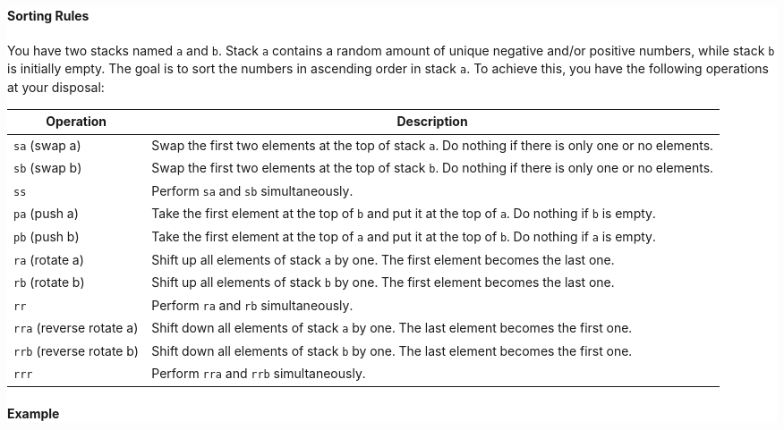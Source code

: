 #### Sorting Rules

<p align="justify">

You have two stacks named `a` and `b`. Stack `a` contains a random amount of unique negative and/or positive numbers, while stack `b` is initially empty. The goal is to sort the numbers in ascending order in stack `a`. To achieve this, you have the following operations at your disposal:

| Operation | Description |
| --------- | ----------- |
| `sa` (swap a) | Swap the first two elements at the top of stack `a`. Do nothing if there is only one or no elements. |
| `sb` (swap b) | Swap the first two elements at the top of stack `b`. Do nothing if there is only one or no elements. |
| `ss` | Perform `sa` and `sb` simultaneously. |
| `pa` (push a) | Take the first element at the top of `b` and put it at the top of `a`. Do nothing if `b` is empty. |
| `pb` (push b) | Take the first element at the top of `a` and put it at the top of `b`. Do nothing if `a` is empty. |
| `ra` (rotate a) | Shift up all elements of stack `a` by one. The first element becomes the last one. |
| `rb` (rotate b) | Shift up all elements of stack `b` by one. The first element becomes the last one. |
| `rr` | Perform `ra` and `rb` simultaneously. |
| `rra` (reverse rotate a) | Shift down all elements of stack `a` by one. The last element becomes the first one. |
| `rrb` (reverse rotate b) | Shift down all elements of stack `b` by one. The last element becomes the first one. |
| `rrr` | Perform `rra` and `rrb` simultaneously. |

</p>

#### Example

<p align="justify">
